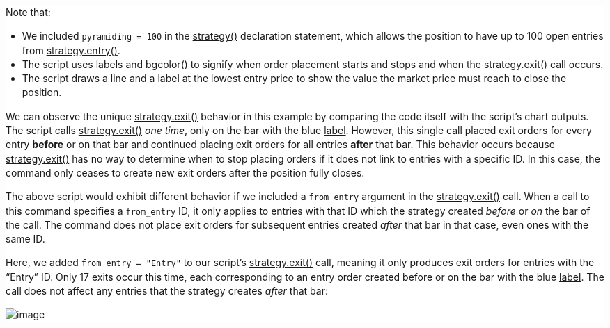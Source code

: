 Note that:

-   We included `pyramiding = 100` in the [strategy()](https://www.tradingview.com/pine-script-reference/v6/#fun_strategy) declaration statement, which allows the position to have up to 100 open entries from [strategy.entry()](https://www.tradingview.com/pine-script-reference/v6/#fun_strategy.entry).
-   The script uses [labels](https://www.tradingview.com/pine-script-docs/concepts/text-and-shapes/#labels) and [bgcolor()](https://www.tradingview.com/pine-script-reference/v6/#fun_bgcolor) to signify when order placement starts and stops and when the [strategy.exit()](https://www.tradingview.com/pine-script-reference/v6/#fun_strategy.exit) call occurs.
-   The script draws a [line](https://www.tradingview.com/pine-script-reference/v6/#type_line) and a [label](https://www.tradingview.com/pine-script-reference/v6/#type_label) at the lowest [entry price](https://www.tradingview.com/pine-script-reference/v6/#fun_strategy.opentrades.entry_price) to show the value the market price must reach to close the position.

We can observe the unique [strategy.exit()](https://www.tradingview.com/pine-script-reference/v6/#fun_strategy.exit) behavior in this example by comparing the code itself with the script’s chart outputs. The script calls [strategy.exit()](https://www.tradingview.com/pine-script-reference/v6/#fun_strategy.exit) _one time_, only on the bar with the blue [label](https://www.tradingview.com/pine-script-reference/v6/#type_label). However, this single call placed exit orders for every entry **before** or on that bar and continued placing exit orders for all entries **after** that bar. This behavior occurs because [strategy.exit()](https://www.tradingview.com/pine-script-reference/v6/#fun_strategy.exit) has no way to determine when to stop placing orders if it does not link to entries with a specific ID. In this case, the command only ceases to create new exit orders after the position fully closes.

The above script would exhibit different behavior if we included a `from_entry` argument in the [strategy.exit()](https://www.tradingview.com/pine-script-reference/v6/#fun_strategy.exit) call. When a call to this command specifies a `from_entry` ID, it only applies to entries with that ID which the strategy created _before_ or _on_ the bar of the call. The command does not place exit orders for subsequent entries created _after_ that bar in that case, even ones with the same ID.

Here, we added `from_entry = "Entry"` to our script’s [strategy.exit()](https://www.tradingview.com/pine-script-reference/v6/#fun_strategy.exit) call, meaning it only produces exit orders for entries with the “Entry” ID. Only 17 exits occur this time, each corresponding to an entry order created before or on the bar with the blue [label](https://www.tradingview.com/pine-script-reference/v6/#type_label). The call does not affect any entries that the strategy creates _after_ that bar:

![image](https://www.tradingview.com/pine-script-docs/_astro/Strategies-Order-placement-and-cancellation-Strategy-exit-Exits-for-multiple-entries-4.CErI4zyu_1GDcP4.webp)
